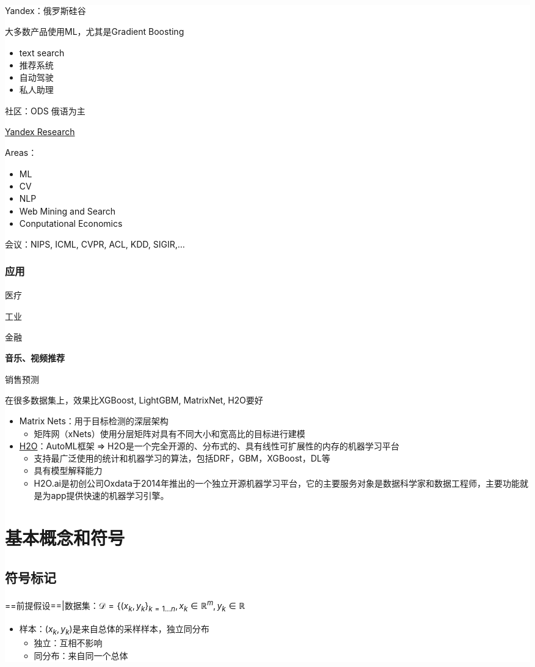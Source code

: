 Yandex：俄罗斯硅谷

大多数产品使用ML，尤其是Gradient Boosting

- text search
- 推荐系统
- 自动驾驶
- 私人助理



社区：ODS 俄语为主



[Yandex Research](https://resarch.yandex.com)

Areas：

- ML
- CV
- NLP
- Web Mining and Search
- Conputational Economics

会议：NIPS, ICML, CVPR, ACL, KDD, SIGIR,...



### 应用

医疗

工业

金融

**音乐、视频推荐**

销售预测



在很多数据集上，效果比XGBoost, LightGBM, MatrixNet, H2O要好

- Matrix Nets：用于目标检测的深层架构
  - 矩阵网（xNets）使用分层矩阵对具有不同大小和宽高比的目标进行建模
- [H2O](https://zhuanlan.zhihu.com/p/87107981)：AutoML框架 => H2O是一个完全开源的、分布式的、具有线性可扩展性的内存的机器学习平台
  - 支持最广泛使用的统计和机器学习的算法，包括DRF，GBM，XGBoost，DL等
  - 具有模型解释能力
  - H2O.ai是初创公司Oxdata于2014年推出的一个独立开源机器学习平台，它的主要服务对象是数据科学家和数据工程师，主要功能就是为app提供快速的机器学习引擎。



# 基本概念和符号

## 符号标记

==前提假设==|数据集：$\mathcal{D}=\{(x_k, y_k \}_{k=1...n}, x_k \in \mathbb{R}^m, y_k\in \mathbb{R}$

- 样本：$(x_k, y_k)$是来自总体的采样样本，独立同分布
  - 独立：互相不影响
  - 同分布：来自同一个总体

